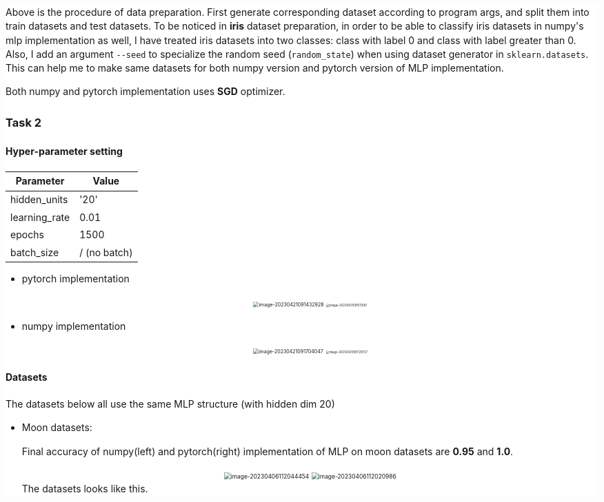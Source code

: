 Above is the procedure of data preparation. First generate corresponding dataset according to program args, and split them into train datasets and test datasets. To be noticed in **iris** dataset preparation, in order to be able to classify iris datasets in numpy's mlp implementation as well, I have treated iris datasets into two classes: class with label 0 and class with label greater than 0. Also, I add an argument `--seed` to specialize the random seed (`random_state`) when using dataset generator in `sklearn.datasets`. This can help me to make same datasets for both numpy version and pytorch version of MLP implementation.

Both numpy and pytorch implementation uses **SGD** optimizer.

### Task 2

#### Hyper-parameter setting

| Parameter     | Value        |
| ------------- | ------------ |
| hidden_units  | '20'         |
| learning_rate | 0.01         |
| epochs        | 1500         |
| batch_size    | / (no batch) |

- pytorch implementation

  <center>
      <img src="https://raw.githubusercontent.com/zephyrszwc/zephyrs-image/master/202304210914006.png" alt="image-20230421091432928" style="zoom:50%;" />
      <img src="https://raw.githubusercontent.com/zephyrszwc/zephyrs-image/master/202304210915442.png" alt="image-20230421091511387" style="zoom:30%;" />
  </center>

- numpy implementation

  <center>
      <img src="https://raw.githubusercontent.com/zephyrszwc/zephyrs-image/master/202304210917073.png" alt="image-20230421091704047" style="zoom:50%;" />
      <img src="https://raw.githubusercontent.com/zephyrszwc/zephyrs-image/master/202304210917781.png" alt="image-20230421091729727" style="zoom:30%;" />
  </center>

#### Datasets

The datasets below all use the same MLP structure (with hidden dim 20)

- Moon datasets:

  Final accuracy of numpy(left) and pytorch(right) implementation of MLP on moon datasets are **0.95** and **1.0**.

  <center>
      <img src="https://raw.githubusercontent.com/zephyrszwc/zephyrs-image/master/202304061120479.png" alt="image-20230406112044454" style="zoom:60%;" />
  	<img src="https://raw.githubusercontent.com/zephyrszwc/zephyrs-image/master/202304061120015.png" alt="image-20230406112020986" style="zoom:60%;" />
  </center>
  The datasets looks like this.
  
